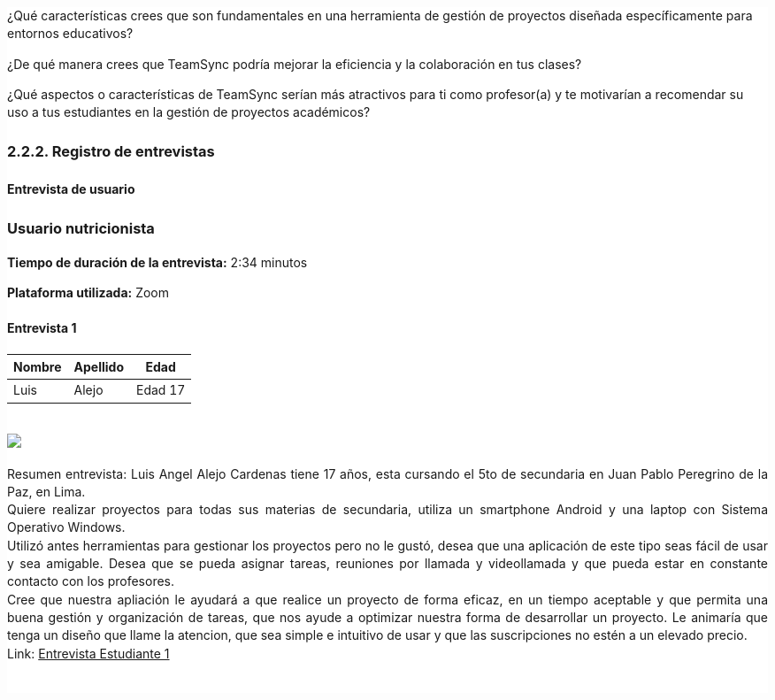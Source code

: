 ¿Qué características crees que son fundamentales en una herramienta de gestión de proyectos diseñada específicamente para entornos educativos?

¿De qué manera crees que TeamSync podría mejorar la eficiencia y la colaboración en tus clases?

¿Qué aspectos o características de TeamSync serían más atractivos para ti como profesor(a) y te motivarían a recomendar su uso a tus estudiantes en la gestión de proyectos académicos?




### 2.2.2. Registro de entrevistas

#### Entrevista de usuario



### **Usuario nutricionista**

**Tiempo de duración de la entrevista:**  2:34 minutos

**Plataforma utilizada:** Zoom

<h4>Entrevista 1</h4>




| Nombre  | Apellido |  Edad   |
| :------ | :------- | :-----: |
| Luis | Alejo    | Edad 17 |

</br>
<img src="Assets/Img/Chapter II/EntrevistaAlejo.PNG" >

</br>

<p align="justify">Resumen entrevista: Luis Angel Alejo Cardenas tiene 17 años, esta cursando el 5to de secundaria en Juan Pablo Peregrino de la Paz, en Lima.</br>
Quiere realizar proyectos para todas sus materias de secundaria, utiliza un smartphone Android y una laptop con Sistema Operativo Windows.</br>
Utilizó antes herramientas para gestionar los proyectos pero no le gustó, desea que una aplicación de este tipo seas fácil de usar y sea amigable. Desea que se pueda asignar tareas, reuniones por llamada y videollamada y que pueda estar en constante contacto con los profesores.</br>
Cree que nuestra apliación le ayudará a que realice un proyecto de forma eficaz, en un tiempo aceptable y que permita una buena gestión y organización de tareas, que nos ayude a optimizar nuestra forma de desarrollar un proyecto.
Le animaría que tenga un diseño que llame la atencion, que sea simple e intuitivo de usar y que las suscripciones no estén a un elevado precio.</br>
Link: <a href="https://upcedupe-my.sharepoint.com/:v:/g/personal/u202123362_upc_edu_pe/EeL2EztsmJxKk2lXeNx5YvMB5Utf34bdhCORjcI4JZGj9w?nav=eyJyZWZlcnJhbEluZm8iOnsicmVmZXJyYWxBcHAiOiJPbmVEcml2ZUZvckJ1c2luZXNzIiwicmVmZXJyYWxBcHBQbGF0Zm9ybSI6IldlYiIsInJlZmVycmFsTW9kZSI6InZpZXciLCJyZWZlcnJhbFZpZXciOiJNeUZpbGVzTGlua0NvcHkifX0&e=eNaZru">Entrevista Estudiante 1</a>

</p>

</div>
</br>
